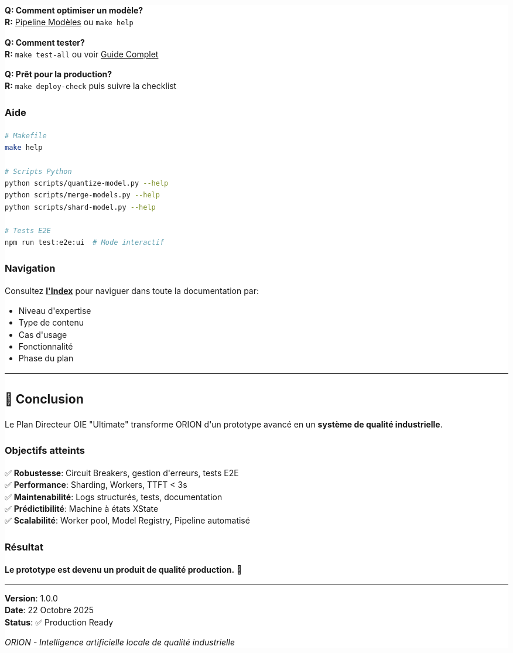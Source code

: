 **Q: Comment optimiser un modèle?**  
**R:** [Pipeline Modèles](scripts/README_MODELS_PIPELINE.md) ou `make help`

**Q: Comment tester?**  
**R:** `make test-all` ou voir [Guide Complet](OIE_ULTIMATE_IMPLEMENTATION.md)

**Q: Prêt pour la production?**  
**R:** `make deploy-check` puis suivre la checklist

### Aide

```bash
# Makefile
make help

# Scripts Python
python scripts/quantize-model.py --help
python scripts/merge-models.py --help
python scripts/shard-model.py --help

# Tests E2E
npm run test:e2e:ui  # Mode interactif
```

### Navigation

Consultez **[l'Index](INDEX_OIE_ULTIMATE.md)** pour naviguer dans toute la documentation par:
- Niveau d'expertise
- Type de contenu
- Cas d'usage
- Fonctionnalité
- Phase du plan

---

## 🎉 Conclusion

Le Plan Directeur OIE "Ultimate" transforme ORION d'un prototype avancé en un **système de qualité industrielle**.

### Objectifs atteints

✅ **Robustesse**: Circuit Breakers, gestion d'erreurs, tests E2E  
✅ **Performance**: Sharding, Workers, TTFT < 3s  
✅ **Maintenabilité**: Logs structurés, tests, documentation  
✅ **Prédictibilité**: Machine à états XState  
✅ **Scalabilité**: Worker pool, Model Registry, Pipeline automatisé  

### Résultat

**Le prototype est devenu un produit de qualité production.** 🚀

---

**Version**: 1.0.0  
**Date**: 22 Octobre 2025  
**Status**: ✅ Production Ready

*ORION - Intelligence artificielle locale de qualité industrielle*
